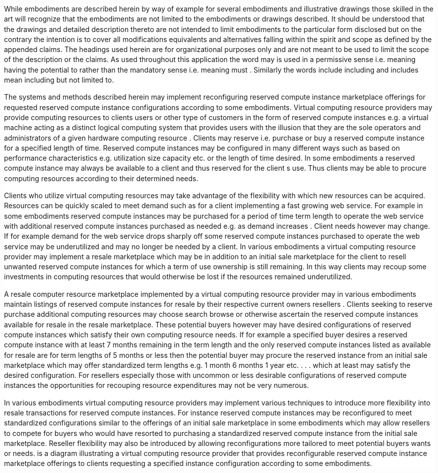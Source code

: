 While embodiments are described herein by way of example for several embodiments and illustrative drawings those skilled in the art will recognize that the embodiments are not limited to the embodiments or drawings described. It should be understood that the drawings and detailed description thereto are not intended to limit embodiments to the particular form disclosed but on the contrary the intention is to cover all modifications equivalents and alternatives falling within the spirit and scope as defined by the appended claims. The headings used herein are for organizational purposes only and are not meant to be used to limit the scope of the description or the claims. As used throughout this application the word may is used in a permissive sense i.e. meaning having the potential to rather than the mandatory sense i.e. meaning must . Similarly the words include including and includes mean including but not limited to.

The systems and methods described herein may implement reconfiguring reserved compute instance marketplace offerings for requested reserved compute instance configurations according to some embodiments. Virtual computing resource providers may provide computing resources to clients users or other type of customers in the form of reserved compute instances e.g. a virtual machine acting as a distinct logical computing system that provides users with the illusion that they are the sole operators and administrators of a given hardware computing resource . Clients may reserve i.e. purchase or buy a reserved compute instance for a specified length of time. Reserved compute instances may be configured in many different ways such as based on performance characteristics e.g. utilization size capacity etc. or the length of time desired. In some embodiments a reserved compute instance may always be available to a client and thus reserved for the client s use. Thus clients may be able to procure computing resources according to their determined needs.

Clients who utilize virtual computing resources may take advantage of the flexibility with which new resources can be acquired. Resources can be quickly scaled to meet demand such as for a client implementing a fast growing web service. For example in some embodiments reserved compute instances may be purchased for a period of time term length to operate the web service with additional reserved compute instances purchased as needed e.g. as demand increases . Client needs however may change. If for example demand for the web service drops sharply off some reserved compute instances purchased to operate the web service may be underutilized and may no longer be needed by a client. In various embodiments a virtual computing resource provider may implement a resale marketplace which may be in addition to an initial sale marketplace for the client to resell unwanted reserved compute instances for which a term of use ownership is still remaining. In this way clients may recoup some investments in computing resources that would otherwise be lost if the resources remained underutilized.

A resale computer resource marketplace implemented by a virtual computing resource provider may in various embodiments maintain listings of reserved compute instances for resale by their respective current owners resellers . Clients seeking to reserve purchase additional computing resources may choose search browse or otherwise ascertain the reserved compute instances available for resale in the resale marketplace. These potential buyers however may have desired configurations of reserved compute instances which satisfy their own computing resource needs. If for example a specified buyer desires a reserved compute instance with at least 7 months remaining in the term length and the only reserved compute instances listed as available for resale are for term lengths of 5 months or less then the potential buyer may procure the reserved instance from an initial sale marketplace which may offer standardized term lengths e.g. 1 month 6 months 1 year etc. . . . which at least may satisfy the desired configuration. For resellers especially those with uncommon or less desirable configurations of reserved compute instances the opportunities for recouping resource expenditures may not be very numerous.

In various embodiments virtual computing resource providers may implement various techniques to introduce more flexibility into resale transactions for reserved compute instances. For instance reserved compute instances may be reconfigured to meet standardized configurations similar to the offerings of an initial sale marketplace in some embodiments which may allow resellers to compete for buyers who would have resorted to purchasing a standardized reserved compute instance from the initial sale marketplace. Reseller flexibility may also be introduced by allowing reconfigurations more tailored to meet potential buyers wants or needs. is a diagram illustrating a virtual computing resource provider that provides reconfigurable reserved compute instance marketplace offerings to clients requesting a specified instance configuration according to some embodiments.
